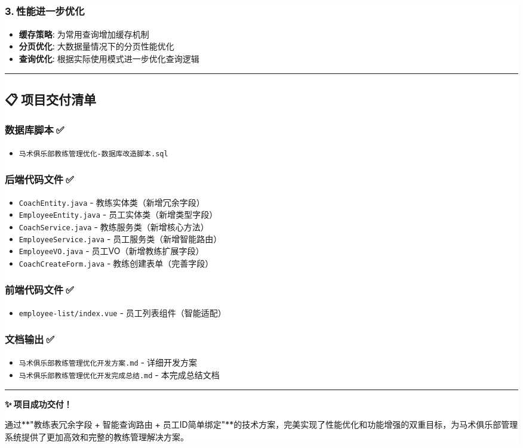 ### 3. 性能进一步优化
- **缓存策略**: 为常用查询增加缓存机制
- **分页优化**: 大数据量情况下的分页性能优化
- **查询优化**: 根据实际使用模式进一步优化查询逻辑

---

## 📋 项目交付清单

### 数据库脚本 ✅
- `马术俱乐部教练管理优化-数据库改造脚本.sql`

### 后端代码文件 ✅
- `CoachEntity.java` - 教练实体类（新增冗余字段）
- `EmployeeEntity.java` - 员工实体类（新增类型字段）
- `CoachService.java` - 教练服务类（新增核心方法）
- `EmployeeService.java` - 员工服务类（新增智能路由）
- `EmployeeVO.java` - 员工VO（新增教练扩展字段）
- `CoachCreateForm.java` - 教练创建表单（完善字段）

### 前端代码文件 ✅
- `employee-list/index.vue` - 员工列表组件（智能适配）

### 文档输出 ✅
- `马术俱乐部教练管理优化开发方案.md` - 详细开发方案
- `马术俱乐部教练管理优化开发完成总结.md` - 本完成总结文档

---

**✨ 项目成功交付！** 

通过**"教练表冗余字段 + 智能查询路由 + 员工ID简单绑定"**的技术方案，完美实现了性能优化和功能增强的双重目标，为马术俱乐部管理系统提供了更加高效和完整的教练管理解决方案。